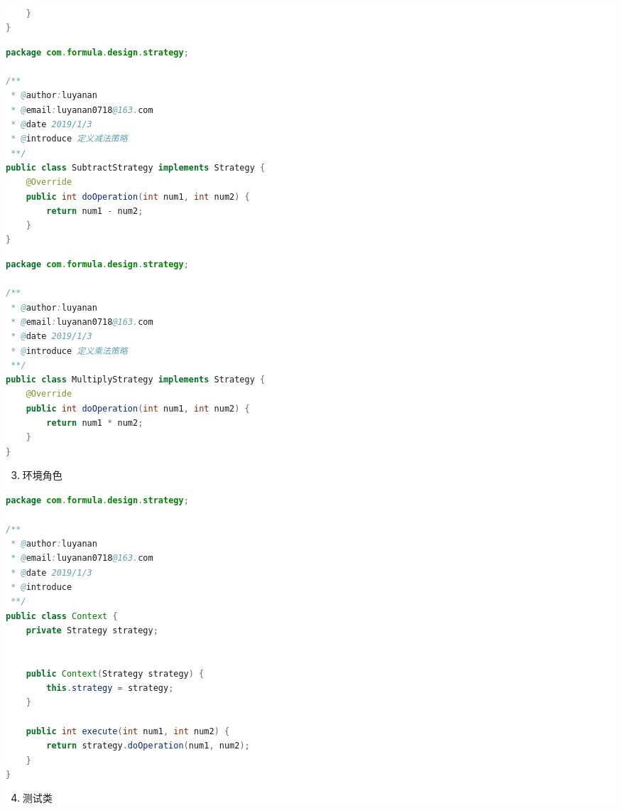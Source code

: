 ```java
    }
}

```
```java
package com.formula.design.strategy;

/**
 * @author:luyanan
 * @email:luyanan0718@163.com
 * @date 2019/1/3
 * @introduce 定义减法策略
 **/
public class SubtractStrategy implements Strategy {
    @Override
    public int doOperation(int num1, int num2) {
        return num1 - num2;
    }
}

```
```java
package com.formula.design.strategy;

/**
 * @author:luyanan
 * @email:luyanan0718@163.com
 * @date 2019/1/3
 * @introduce 定义乘法策略
 **/
public class MultiplyStrategy implements Strategy {
    @Override
    public int doOperation(int num1, int num2) {
        return num1 * num2;
    }
}

```
3. 环境角色
```java
package com.formula.design.strategy;

/**
 * @author:luyanan
 * @email:luyanan0718@163.com
 * @date 2019/1/3
 * @introduce
 **/
public class Context {
    private Strategy strategy;


    public Context(Strategy strategy) {
        this.strategy = strategy;
    }

    public int execute(int num1, int num2) {
        return strategy.doOperation(num1, num2);
    }
}

```
4. 测试类
```java
```